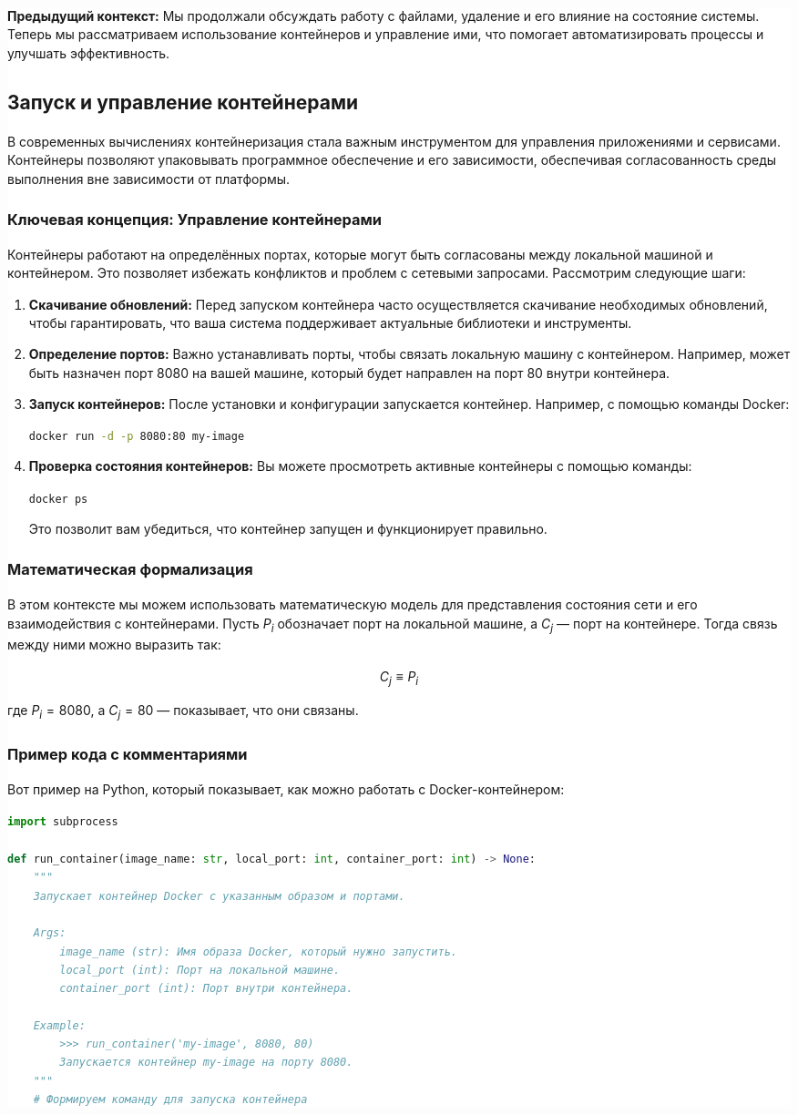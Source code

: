 **Предыдущий контекст:** Мы продолжали обсуждать работу с файлами, удаление и его влияние на состояние системы. Теперь мы рассматриваем использование контейнеров и управление ими, что помогает автоматизировать процессы и улучшать эффективность.

## **Запуск и управление контейнерами**

В современных вычислениях контейнеризация стала важным инструментом для управления приложениями и сервисами. Контейнеры позволяют упаковывать программное обеспечение и его зависимости, обеспечивая согласованность среды выполнения вне зависимости от платформы.

### **Ключевая концепция: Управление контейнерами**

Контейнеры работают на определённых портах, которые могут быть согласованы между локальной машиной и контейнером. Это позволяет избежать конфликтов и проблем с сетевыми запросами. Рассмотрим следующие шаги:

1. **Скачивание обновлений:** Перед запуском контейнера часто осуществляется скачивание необходимых обновлений, чтобы гарантировать, что ваша система поддерживает актуальные библиотеки и инструменты.

2. **Определение портов:** Важно устанавливать порты, чтобы связать локальную машину с контейнером. Например, может быть назначен порт 8080 на вашей машине, который будет направлен на порт 80 внутри контейнера.

3. **Запуск контейнеров:** После установки и конфигурации запускается контейнер. Например, с помощью команды Docker:
   ```bash
   docker run -d -p 8080:80 my-image
   ```

4. **Проверка состояния контейнеров:** Вы можете просмотреть активные контейнеры с помощью команды:
   ```bash
   docker ps
   ```
   Это позволит вам убедиться, что контейнер запущен и функционирует правильно.

### Математическая формализация

В этом контексте мы можем использовать математическую модель для представления состояния сети и его взаимодействия с контейнерами. Пусть $P_i$ обозначает порт на локальной машине, а $C_j$ — порт на контейнере. Тогда связь между ними можно выразить так:

```math
C_j \equiv P_i
```

где $P_i = 8080$, а $C_j = 80$ — показывает, что они связаны.

### Пример кода с комментариями

Вот пример на Python, который показывает, как можно работать с Docker-контейнером:

```python
import subprocess

def run_container(image_name: str, local_port: int, container_port: int) -> None:
    """
    Запускает контейнер Docker с указанным образом и портами.

    Args:
        image_name (str): Имя образа Docker, который нужно запустить.
        local_port (int): Порт на локальной машине.
        container_port (int): Порт внутри контейнера.

    Example:
        >>> run_container('my-image', 8080, 80)
        Запускается контейнер my-image на порту 8080.
    """
    # Формируем команду для запуска контейнера
```